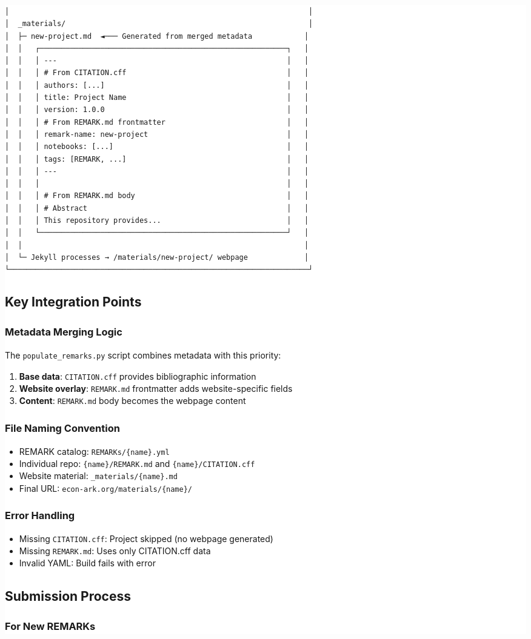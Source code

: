 ```monospace
│                                                                     │
│  _materials/                                                        │
│  ├─ new-project.md  ◄─── Generated from merged metadata            │
│  │   ┌─────────────────────────────────────────────────────────┐   │
│  │   │ ---                                                     │   │
│  │   │ # From CITATION.cff                                     │   │
│  │   │ authors: [...]                                          │   │
│  │   │ title: Project Name                                     │   │
│  │   │ version: 1.0.0                                          │   │
│  │   │ # From REMARK.md frontmatter                            │   │
│  │   │ remark-name: new-project                                │   │
│  │   │ notebooks: [...]                                        │   │
│  │   │ tags: [REMARK, ...]                                     │   │
│  │   │ ---                                                     │   │
│  │   │                                                         │   │
│  │   │ # From REMARK.md body                                   │   │
│  │   │ # Abstract                                              │   │
│  │   │ This repository provides...                             │   │
│  │   └─────────────────────────────────────────────────────────┘   │
│  │                                                                 │
│  └─ Jekyll processes → /materials/new-project/ webpage             │
└─────────────────────────────────────────────────────────────────────┘
```

## Key Integration Points

### Metadata Merging Logic

The `populate_remarks.py` script combines metadata with this priority:

1. **Base data**: `CITATION.cff` provides bibliographic information
2. **Website overlay**: `REMARK.md` frontmatter adds website-specific fields
3. **Content**: `REMARK.md` body becomes the webpage content

### File Naming Convention

- REMARK catalog: `REMARKs/{name}.yml`
- Individual repo: `{name}/REMARK.md` and `{name}/CITATION.cff`
- Website material: `_materials/{name}.md`
- Final URL: `econ-ark.org/materials/{name}/`

### Error Handling

- Missing `CITATION.cff`: Project skipped (no webpage generated)
- Missing `REMARK.md`: Uses only CITATION.cff data
- Invalid YAML: Build fails with error

## Submission Process

### For New REMARKs
